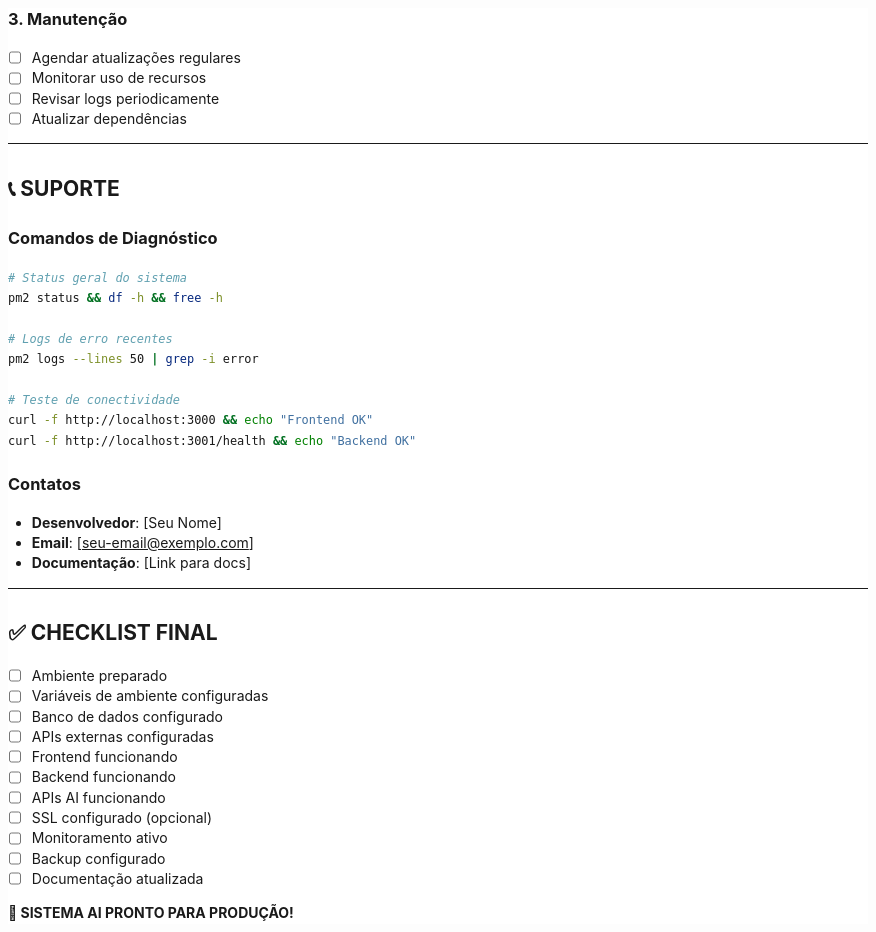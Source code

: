 ### **3. Manutenção**
- [ ] Agendar atualizações regulares
- [ ] Monitorar uso de recursos
- [ ] Revisar logs periodicamente
- [ ] Atualizar dependências

---

## 📞 **SUPORTE**

### **Comandos de Diagnóstico**
```bash
# Status geral do sistema
pm2 status && df -h && free -h

# Logs de erro recentes
pm2 logs --lines 50 | grep -i error

# Teste de conectividade
curl -f http://localhost:3000 && echo "Frontend OK"
curl -f http://localhost:3001/health && echo "Backend OK"
```

### **Contatos**
- **Desenvolvedor**: [Seu Nome]
- **Email**: [seu-email@exemplo.com]
- **Documentação**: [Link para docs]

---

## ✅ **CHECKLIST FINAL**

- [ ] Ambiente preparado
- [ ] Variáveis de ambiente configuradas
- [ ] Banco de dados configurado
- [ ] APIs externas configuradas
- [ ] Frontend funcionando
- [ ] Backend funcionando
- [ ] APIs AI funcionando
- [ ] SSL configurado (opcional)
- [ ] Monitoramento ativo
- [ ] Backup configurado
- [ ] Documentação atualizada

**🎉 SISTEMA AI PRONTO PARA PRODUÇÃO!** 